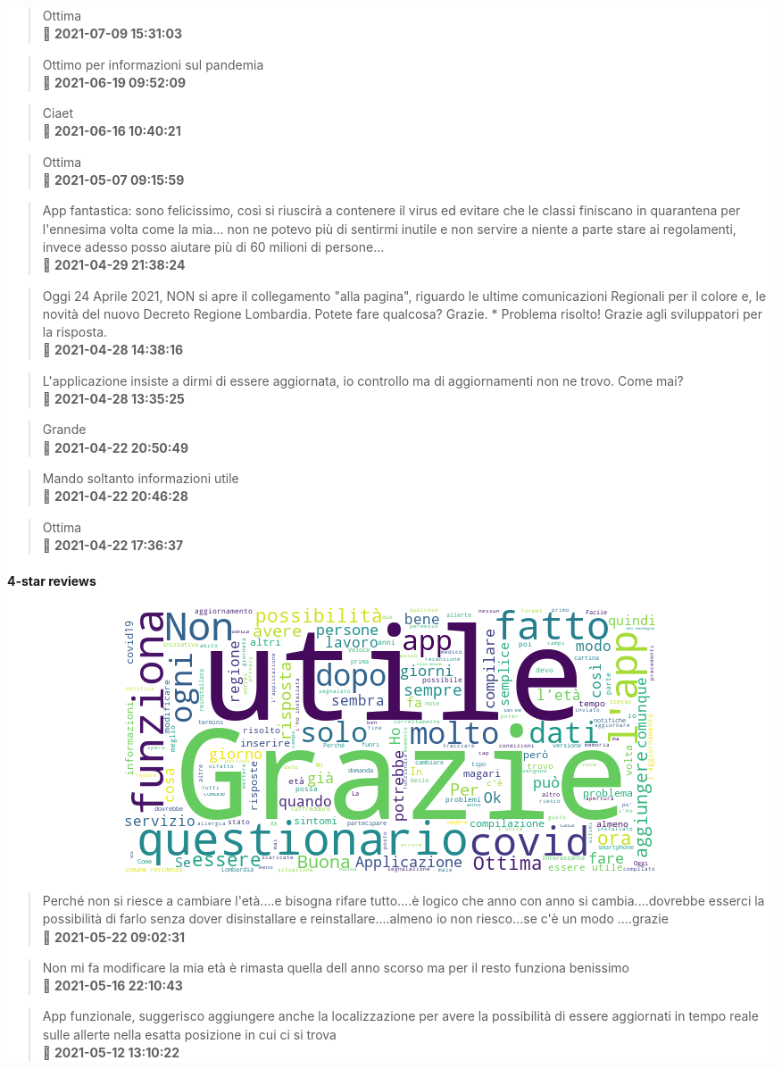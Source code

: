 > Ottima<br> :date: __2021-07-09 15:31:03__

> Ottimo per informazioni sul pandemia<br> :date: __2021-06-19 09:52:09__

> Ciaet<br> :date: __2021-06-16 10:40:21__

> Ottima<br> :date: __2021-05-07 09:15:59__

> App fantastica: sono felicissimo, così si riuscirà a contenere il virus ed evitare che le classi finiscano in quarantena per l'ennesima volta come la mia... non ne potevo più di sentirmi inutile e non servire a niente a parte stare ai regolamenti, invece adesso posso aiutare più di 60 milioni di persone...<br> :date: __2021-04-29 21:38:24__

> Oggi 24 Aprile 2021, NON si apre il collegamento "alla pagina", riguardo le ultime comunicazioni Regionali per il colore e, le novità del nuovo Decreto Regione Lombardia. Potete fare qualcosa? Grazie. * Problema risolto! Grazie agli sviluppatori per la risposta.<br> :date: __2021-04-28 14:38:16__

> L'applicazione insiste a dirmi di essere aggiornata, io controllo ma di aggiornamenti non ne trovo. Come mai?<br> :date: __2021-04-28 13:35:25__

> Grande<br> :date: __2021-04-22 20:50:49__

> Mando soltanto informazioni utile<br> :date: __2021-04-22 20:46:28__

> Ottima<br> :date: __2021-04-22 17:36:37__



#### 4-star reviews

<p align="center">
<img src="resources/it.lispa.sire.app.mobile.allertalom___1.7.3/4_star_reviews_wordcloud.png" alt="it.lispa.sire.app.mobile.allertalom 4 reviews"/>
</p>

> Perché non si riesce a cambiare l'età....e bisogna rifare tutto....è logico che anno con anno si cambia....dovrebbe esserci la possibilità di farlo senza dover disinstallare e reinstallare....almeno io non riesco...se c'è un modo ....grazie<br> :date: __2021-05-22 09:02:31__

> Non mi fa modificare la mia età è rimasta quella dell anno scorso ma per il resto funziona benissimo<br> :date: __2021-05-16 22:10:43__

> App funzionale, suggerisco aggiungere anche la localizzazione per avere la possibilità di essere aggiornati in tempo reale sulle allerte nella esatta posizione in cui ci si trova<br> :date: __2021-05-12 13:10:22__
